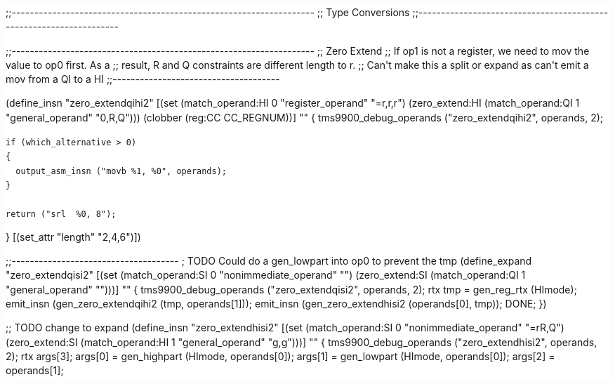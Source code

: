 
;;-------------------------------------------------------------------
;; Type Conversions
;;-------------------------------------------------------------------


;;-------------------------------------------------------------------
;; Zero Extend
;; If op1 is not a register, we need to mov the value to op0 first.  As a
;; result, R and Q constraints are different length to r.
;; Can't make this a split or expand as can't emit a mov from a QI to a HI
;;-------------------------------------

(define_insn "zero_extendqihi2"
  [(set (match_operand:HI 0 "register_operand" "=r,r,r")
        (zero_extend:HI (match_operand:QI 1 "general_operand" "0,R,Q")))
   (clobber (reg:CC CC_REGNUM))]
  ""
  {
    tms9900_debug_operands ("zero_extendqihi2", operands, 2);

    if (which_alternative > 0)
    {
      output_asm_insn ("movb %1, %0", operands);
    }

    return ("srl  %0, 8");
  }
  [(set_attr "length" "2,4,6")])


;;-------------------------------------
; TODO Could do a gen_lowpart into op0 to prevent the tmp
(define_expand "zero_extendqisi2"
  [(set (match_operand:SI 0 "nonimmediate_operand" "")
        (zero_extend:SI (match_operand:QI 1 "general_operand" "")))]
  ""
  {
    tms9900_debug_operands ("zero_extendqisi2", operands, 2);
    rtx tmp = gen_reg_rtx (HImode);
    emit_insn (gen_zero_extendqihi2 (tmp, operands[1]));
    emit_insn (gen_zero_extendhisi2 (operands[0], tmp));
    DONE;
  })

;; TODO change to expand
(define_insn "zero_extendhisi2"
  [(set (match_operand:SI 0 "nonimmediate_operand" "=rR,Q")
        (zero_extend:SI (match_operand:HI 1 "general_operand" "g,g")))]
  ""
  {
    tms9900_debug_operands ("zero_extendhisi2", operands, 2);
    rtx args[3];
    args[0] = gen_highpart (HImode, operands[0]);
    args[1] = gen_lowpart (HImode, operands[0]);
    args[2] = operands[1];
